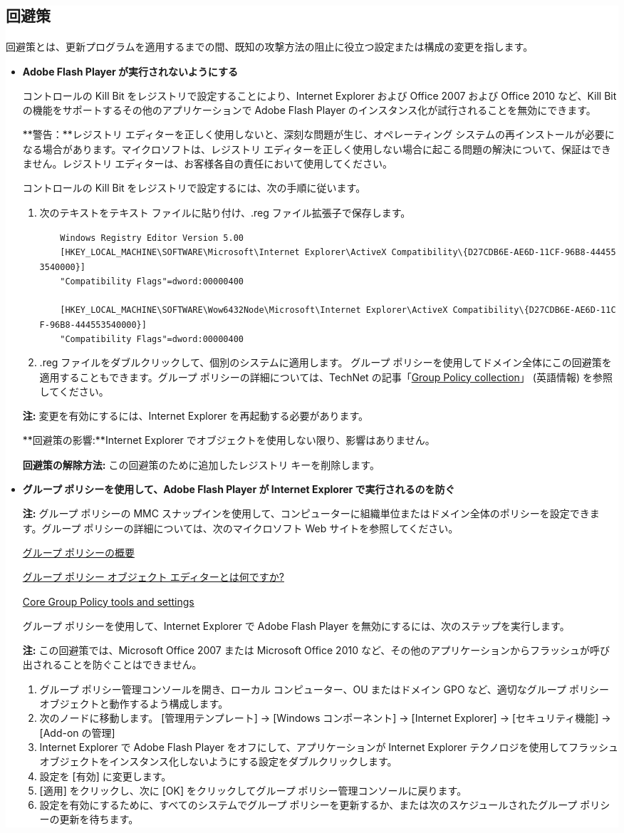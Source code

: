 回避策
------

<span id="sectionToggle5"></span>
回避策とは、更新プログラムを適用するまでの間、既知の攻撃方法の阻止に役立つ設定または構成の変更を指します。

-   **Adobe Flash Player が実行されないようにする**

    コントロールの Kill Bit をレジストリで設定することにより、Internet Explorer および Office 2007 および Office 2010 など、Kill Bit の機能をサポートするその他のアプリケーションで Adobe Flash Player のインスタンス化が試行されることを無効にできます。

    **警告：**レジストリ エディターを正しく使用しないと、深刻な問題が生じ、オペレーティング システムの再インストールが必要になる場合があります。マイクロソフトは、レジストリ エディターを正しく使用しない場合に起こる問題の解決について、保証はできません。レジストリ エディターは、お客様各自の責任において使用してください。

    コントロールの Kill Bit をレジストリで設定するには、次の手順に従います。

    1.  次のテキストをテキスト ファイルに貼り付け、.reg ファイル拡張子で保存します。 

        ```
            Windows Registry Editor Version 5.00
            [HKEY_LOCAL_MACHINE\SOFTWARE\Microsoft\Internet Explorer\ActiveX Compatibility\{D27CDB6E-AE6D-11CF-96B8-444553540000}]
            "Compatibility Flags"=dword:00000400

            [HKEY_LOCAL_MACHINE\SOFTWARE\Wow6432Node\Microsoft\Internet Explorer\ActiveX Compatibility\{D27CDB6E-AE6D-11CF-96B8-444553540000}]
            "Compatibility Flags"=dword:00000400
        ```

    2.  .reg ファイルをダブルクリックして、個別のシステムに適用します。
        グループ ポリシーを使用してドメイン全体にこの回避策を適用することもできます。グループ ポリシーの詳細については、TechNet の記事「[Group Policy collection](https://go.microsoft.com/fwlink/?linkid=215719)」 (英語情報) を参照してください。

    **注:** 変更を有効にするには、Internet Explorer を再起動する必要があります。

    **回避策の影響:**Internet Explorer でオブジェクトを使用しない限り、影響はありません。

    **回避策の解除方法:** この回避策のために追加したレジストリ キーを削除します。

-   **グループ ポリシーを使用して、Adobe Flash Player が Internet Explorer で実行されるのを防ぐ**

    **注:** グループ ポリシーの MMC スナップインを使用して、コンピューターに組織単位またはドメイン全体のポリシーを設定できます。グループ ポリシーの詳細については、次のマイクロソフト Web サイトを参照してください。

    [グループ ポリシーの概要](https://technet.microsoft.com/ja-jp/library/hh831791)

    [グループ ポリシー オブジェクト エディターとは何ですか?](https://technet.microsoft.com/ja-jp/library/cc737816(v=ws.10).aspx)

    [Core Group Policy tools and settings](https://technet.microsoft.com/ja-jp/library/cc784165(v=ws.10).aspx)

    グループ ポリシーを使用して、Internet Explorer で Adobe Flash Player を無効にするには、次のステップを実行します。

    **注:** この回避策では、Microsoft Office 2007 または Microsoft Office 2010 など、その他のアプリケーションからフラッシュが呼び出されることを防ぐことはできません。

    1.  グループ ポリシー管理コンソールを開き、ローカル コンピューター、OU またはドメイン GPO など、適切なグループ ポリシー オブジェクトと動作するよう構成します。
    2.  次のノードに移動します。
        \[管理用テンプレート\] -&gt; \[Windows コンポーネント\] -&gt; \[Internet Explorer\] -&gt; \[セキュリティ機能\] -&gt; \[Add-on の管理\]
    3.  Internet Explorer で Adobe Flash Player をオフにして、アプリケーションが Internet Explorer テクノロジを使用してフラッシュ オブジェクトをインスタンス化しないようにする設定をダブルクリックします。
    4.  設定を \[有効\] に変更します。
    5.  \[適用\] をクリックし、次に \[OK\] をクリックしてグループ ポリシー管理コンソールに戻ります。 
    6.  設定を有効にするために、すべてのシステムでグループ ポリシーを更新するか、または次のスケジュールされたグループ ポリシーの更新を待ちます。
